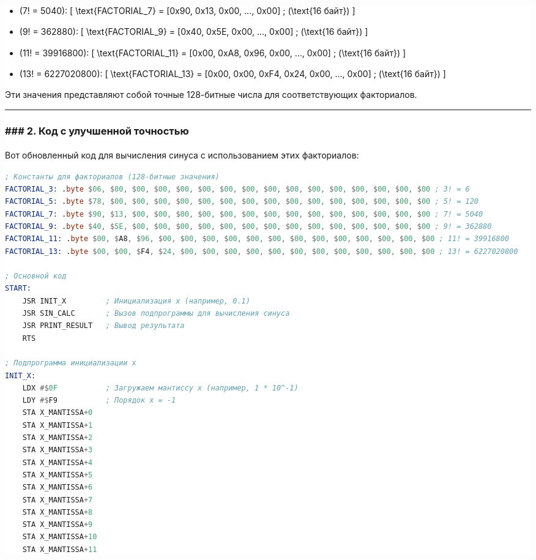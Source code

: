 - \(7! = 5040\):
  \[
  \text{FACTORIAL\_7} = [0x90, 0x13, 0x00, ..., 0x00] \; (\text{16 байт})
  \]

- \(9! = 362880\):
  \[
  \text{FACTORIAL\_9} = [0x40, 0x5E, 0x00, ..., 0x00] \; (\text{16 байт})
  \]

- \(11! = 39916800\):
  \[
  \text{FACTORIAL\_11} = [0x00, 0xA8, 0x96, 0x00, ..., 0x00] \; (\text{16 байт})
  \]

- \(13! = 6227020800\):
  \[
  \text{FACTORIAL\_13} = [0x00, 0x00, 0xF4, 0x24, 0x00, ..., 0x00] \; (\text{16 байт})
  \]

Эти значения представляют собой точные 128-битные числа для соответствующих факториалов.

---

### ### 2. **Код с улучшенной точностью**

Вот обновленный код для вычисления синуса с использованием этих факториалов:

```asm
; Константы для факториалов (128-битные значения)
FACTORIAL_3: .byte $06, $00, $00, $00, $00, $00, $00, $00, $00, $00, $00, $00, $00, $00, $00, $00 ; 3! = 6
FACTORIAL_5: .byte $78, $00, $00, $00, $00, $00, $00, $00, $00, $00, $00, $00, $00, $00, $00, $00 ; 5! = 120
FACTORIAL_7: .byte $90, $13, $00, $00, $00, $00, $00, $00, $00, $00, $00, $00, $00, $00, $00, $00 ; 7! = 5040
FACTORIAL_9: .byte $40, $5E, $00, $00, $00, $00, $00, $00, $00, $00, $00, $00, $00, $00, $00, $00 ; 9! = 362880
FACTORIAL_11: .byte $00, $A8, $96, $00, $00, $00, $00, $00, $00, $00, $00, $00, $00, $00, $00, $00 ; 11! = 39916800
FACTORIAL_13: .byte $00, $00, $F4, $24, $00, $00, $00, $00, $00, $00, $00, $00, $00, $00, $00, $00 ; 13! = 6227020800

; Основной код
START:
    JSR INIT_X         ; Инициализация x (например, 0.1)
    JSR SIN_CALC       ; Вызов подпрограммы для вычисления синуса
    JSR PRINT_RESULT   ; Вывод результата
    RTS

; Подпрограмма инициализации x
INIT_X:
    LDX #$0F           ; Загружаем мантиссу x (например, 1 * 10^-1)
    LDY #$F9           ; Порядок x = -1
    STA X_MANTISSA+0
    STA X_MANTISSA+1
    STA X_MANTISSA+2
    STA X_MANTISSA+3
    STA X_MANTISSA+4
    STA X_MANTISSA+5
    STA X_MANTISSA+6
    STA X_MANTISSA+7
    STA X_MANTISSA+8
    STA X_MANTISSA+9
    STA X_MANTISSA+10
    STA X_MANTISSA+11
```